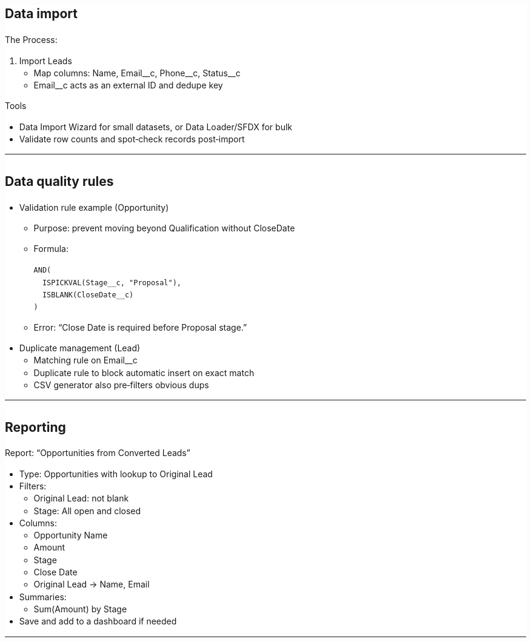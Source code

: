 ## Data import

The Process: 

1. Import Leads
    - Map columns: Name, Email__c, Phone__c, Status__c
    - Email__c acts as an external ID and dedupe key


Tools

- Data Import Wizard for small datasets, or Data Loader/SFDX for bulk
- Validate row counts and spot‑check records post‑import

---

## Data quality rules

- Validation rule example (Opportunity)
    - Purpose: prevent moving beyond Qualification without CloseDate
    - Formula:
        
        ```
        AND(
          ISPICKVAL(Stage__c, "Proposal"),
          ISBLANK(CloseDate__c)
        )
        ```
        
    - Error: “Close Date is required before Proposal stage.”
- Duplicate management (Lead)
    - Matching rule on Email__c
    - Duplicate rule to block automatic insert on exact match
    - CSV generator also pre‑filters obvious dups

---

## Reporting

Report: “Opportunities from Converted Leads”

- Type: Opportunities with lookup to Original Lead
- Filters:
    - Original Lead: not blank
    - Stage: All open and closed
- Columns:
    - Opportunity Name
    - Amount
    - Stage
    - Close Date
    - Original Lead → Name, Email
- Summaries:
    - Sum(Amount) by Stage
- Save and add to a dashboard if needed

---